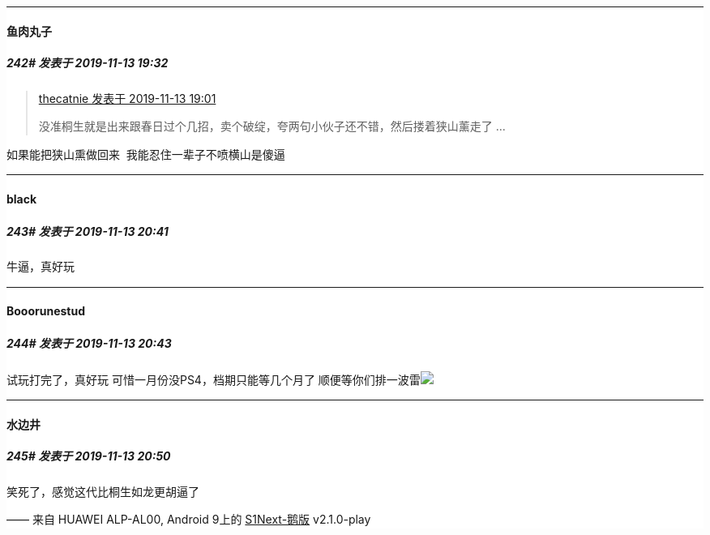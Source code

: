 

*****

####  鱼肉丸子  
##### 242#       发表于 2019-11-13 19:32



<blockquote><a href="httphttps://bbs.saraba1st.com/2b/forum.php?mod=redirect&amp;goto=findpost&amp;pid=45501807&amp;ptid=1856608" target="_blank">thecatnie 发表于 2019-11-13 19:01</a>

没准桐生就是出来跟春日过个几招，卖个破绽，夸两句小伙子还不错，然后搂着狭山薰走了 ...</blockquote>
如果能把狭山熏做回来  我能忍住一辈子不喷横山是傻逼







*****

####  black  
##### 243#       发表于 2019-11-13 20:41




牛逼，真好玩







*****

####  Booorunestud  
##### 244#       发表于 2019-11-13 20:43




试玩打完了，真好玩
可惜一月份没PS4，档期只能等几个月了
顺便等你们排一波雷<img src="https://static.saraba1st.com/image/smiley/face2017/033.png" referrerpolicy="no-referrer">







*****

####  水边井  
##### 245#       发表于 2019-11-13 20:50




笑死了，感觉这代比桐生如龙更胡逼了

—— 来自 HUAWEI ALP-AL00, Android 9上的 [S1Next-鹅版](https://github.com/ykrank/S1-Next/releases) v2.1.0-play
